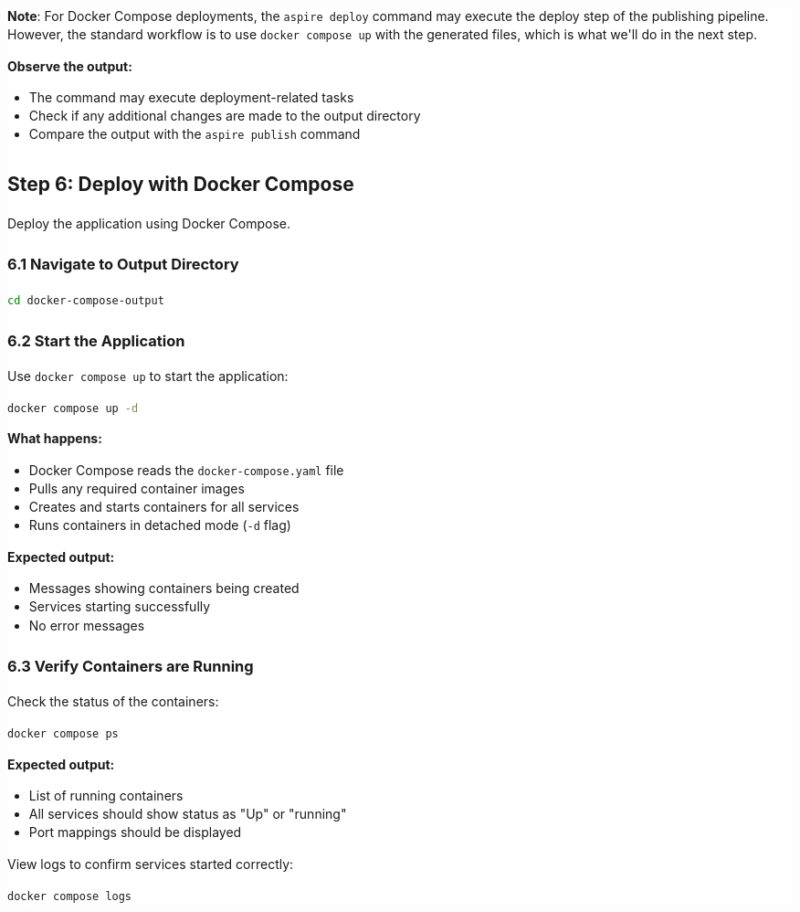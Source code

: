 **Note**: For Docker Compose deployments, the `aspire deploy` command may execute the deploy step of the publishing pipeline. However, the standard workflow is to use `docker compose up` with the generated files, which is what we'll do in the next step.

**Observe the output:**
- The command may execute deployment-related tasks
- Check if any additional changes are made to the output directory
- Compare the output with the `aspire publish` command

## Step 6: Deploy with Docker Compose

Deploy the application using Docker Compose.

### 6.1 Navigate to Output Directory

```bash
cd docker-compose-output
```

### 6.2 Start the Application

Use `docker compose up` to start the application:

```bash
docker compose up -d
```

**What happens:**
- Docker Compose reads the `docker-compose.yaml` file
- Pulls any required container images
- Creates and starts containers for all services
- Runs containers in detached mode (`-d` flag)

**Expected output:**
- Messages showing containers being created
- Services starting successfully
- No error messages

### 6.3 Verify Containers are Running

Check the status of the containers:

```bash
docker compose ps
```

**Expected output:**
- List of running containers
- All services should show status as "Up" or "running"
- Port mappings should be displayed

View logs to confirm services started correctly:

```bash
docker compose logs
```
